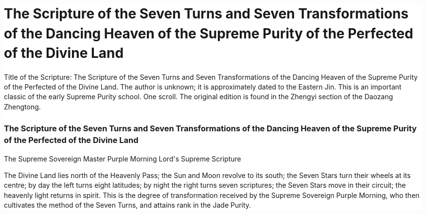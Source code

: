# The Scripture of the Seven Turns and Seven Transformations of the Dancing Heaven of the Supreme Purity of the Perfected of the Divine Land

Title of the Scripture: The Scripture of the Seven Turns and Seven Transformations of the Dancing Heaven of the Supreme Purity of the Perfected of the Divine Land. The author is unknown; it is approximately dated to the Eastern Jin. This is an important classic of the early Supreme Purity school. One scroll. The original edition is found in the Zhengyi section of the Daozang Zhengtong.

### The Scripture of the Seven Turns and Seven Transformations of the Dancing Heaven of the Supreme Purity of the Perfected of the Divine Land

The Supreme Sovereign Master Purple Morning Lord's Supreme Scripture

The Divine Land lies north of the Heavenly Pass; the Sun and Moon revolve to its south; the Seven Stars turn their wheels at its centre; by day the left turns eight latitudes; by night the right turns seven scriptures; the Seven Stars move in their circuit; the heavenly light returns in spirit. This is the degree of transformation received by the Supreme Sovereign Purple Morning, who then cultivates the method of the Seven Turns, and attains rank in the Jade Purity.
